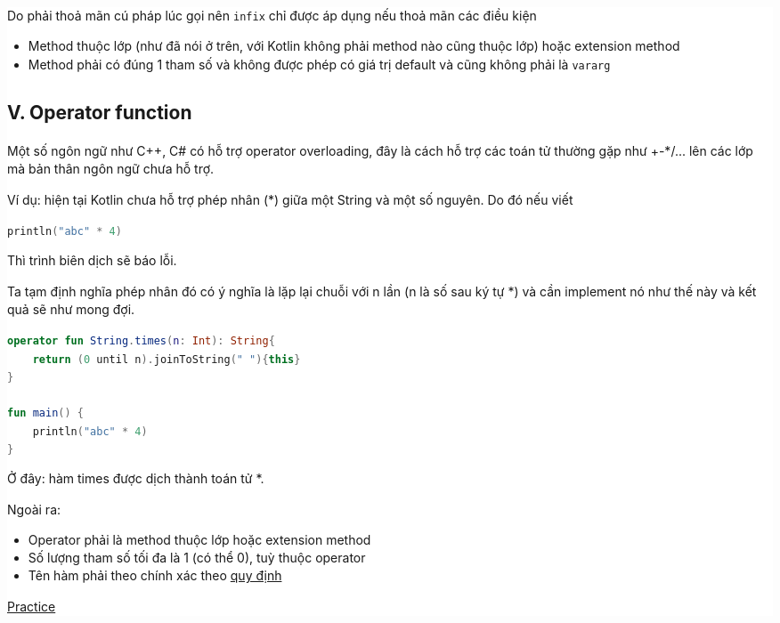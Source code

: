 Do phải thoả mãn cú pháp lúc gọi nên `infix` chỉ được áp dụng nếu thoả mãn các điều kiện

- Method thuộc lớp (như đã nói ở trên, với Kotlin không phải method nào cũng thuộc lớp) hoặc extension method
- Method phải có đúng 1 tham số và không được phép có giá trị default và cũng không phải là `vararg`

## V. Operator function

Một số ngôn ngữ như C++, C# có hỗ trợ operator overloading, đây là cách hỗ trợ các toán tử thường gặp như +-*/... lên các lớp mà bản thân ngôn ngữ chưa hỗ trợ.

Ví dụ: hiện tại Kotlin chưa hỗ trợ phép nhân (*) giữa một String và một số nguyên. Do đó nếu viết

```kotlin
println("abc" * 4)
```

Thì trình biên dịch sẽ báo lỗi.

Ta tạm định nghĩa phép nhân đó có ý nghĩa là lặp lại chuỗi với n lần (n là số sau ký tự *) và cần implement nó như thế này và kết quả sẽ như mong đợi.

```kotlin
operator fun String.times(n: Int): String{
    return (0 until n).joinToString(" "){this}
}

fun main() {
    println("abc" * 4)
}
```

Ở đây: hàm times được dịch thành toán tử *.

Ngoài ra:

- Operator phải là method thuộc lớp hoặc extension method
- Số lượng tham số tối đa là 1 (có thể 0), tuỳ thuộc operator
- Tên hàm phải theo chính xác theo [quy định](https://kotlinlang.org/docs/reference/operator-overloading.html)

[Practice](https://www.codingame.com/playgrounds/6847/kotlin-operator-overloading)